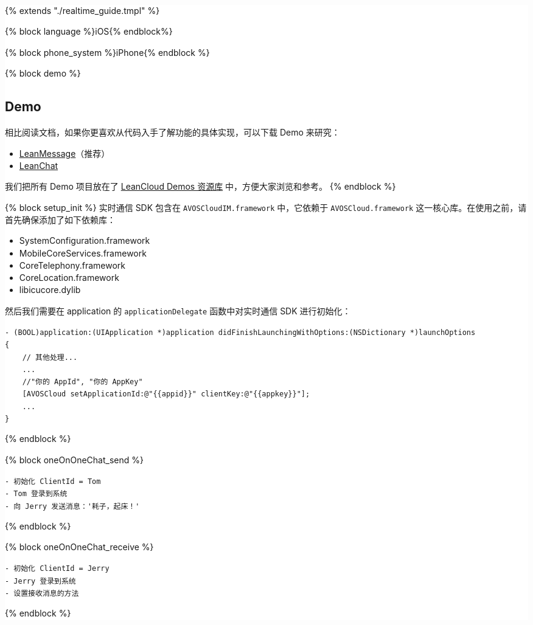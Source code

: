 {% extends "./realtime_guide.tmpl" %}

{% block language %}iOS{% endblock%}

{% block phone_system %}iPhone{% endblock %}

{% block demo %}
## Demo
相比阅读文档，如果你更喜欢从代码入手了解功能的具体实现，可以下载 Demo 来研究：

* [LeanMessage](https://github.com/leancloud/LeanMessage-Demo)（推荐）
* [LeanChat](https://github.com/leancloud/leanchat-ios)

我们把所有 Demo 项目放在了 [LeanCloud Demos 资源库](https://github.com/leancloud/leancloud-demos) 中，方便大家浏览和参考。
{% endblock %}

{% block setup_init %}
实时通信 SDK 包含在 `AVOSCloudIM.framework` 中，它依赖于 `AVOSCloud.framework` 这一核心库。在使用之前，请首先确保添加了如下依赖库：

- SystemConfiguration.framework
- MobileCoreServices.framework
- CoreTelephony.framework
- CoreLocation.framework
- libicucore.dylib

然后我们需要在 application 的 `applicationDelegate` 函数中对实时通信 SDK 进行初始化：

```
- (BOOL)application:(UIApplication *)application didFinishLaunchingWithOptions:(NSDictionary *)launchOptions
{
    // 其他处理...
    ...
    //"你的 AppId", "你的 AppKey"
    [AVOSCloud setApplicationId:@"{{appid}}" clientKey:@"{{appkey}}"];
    ...
}
```
{% endblock %}


{% block oneOnOneChat_send %}
```
- 初始化 ClientId = Tom
- Tom 登录到系统
- 向 Jerry 发送消息：'耗子，起床！' 
```
{% endblock %}

{% block oneOnOneChat_receive %}
```
- 初始化 ClientId = Jerry 
- Jerry 登录到系统
- 设置接收消息的方法
```
{% endblock %}
